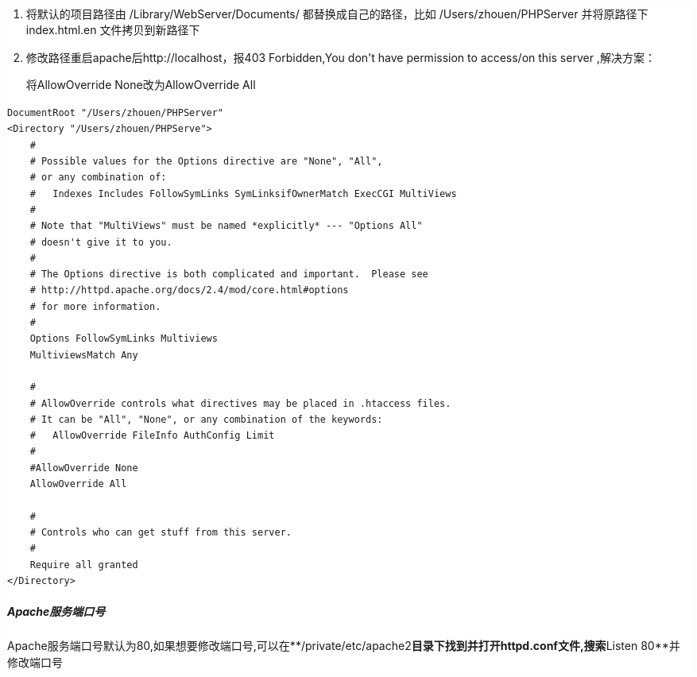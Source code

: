1. 将默认的项目路径由 /Library/WebServer/Documents/ 都替换成自己的路径，比如 /Users/zhouen/PHPServer   并将原路径下index.html.en 文件拷贝到新路径下

2. 修改路径重启apache后http://localhost，报403 Forbidden,You don't have permission to access/on this server ,解决方案：

   将AllowOverride None改为AllowOverride All

~~~shell
DocumentRoot "/Users/zhouen/PHPServer"
<Directory "/Users/zhouen/PHPServe">
    #
    # Possible values for the Options directive are "None", "All",
    # or any combination of:
    #   Indexes Includes FollowSymLinks SymLinksifOwnerMatch ExecCGI MultiViews
    #
    # Note that "MultiViews" must be named *explicitly* --- "Options All"
    # doesn't give it to you.
    #
    # The Options directive is both complicated and important.  Please see
    # http://httpd.apache.org/docs/2.4/mod/core.html#options
    # for more information.
    #
    Options FollowSymLinks Multiviews
    MultiviewsMatch Any

    #
    # AllowOverride controls what directives may be placed in .htaccess files.
    # It can be "All", "None", or any combination of the keywords:
    #   AllowOverride FileInfo AuthConfig Limit
    #
    #AllowOverride None
    AllowOverride All

    #
    # Controls who can get stuff from this server.
    #
    Require all granted
</Directory>
~~~



##### Apache服务端口号

Apache服务端口号默认为80,如果想要修改端口号,可以在**/private/etc/apache2**目录下找到并打开httpd.conf文件,搜索**Listen 80**并修改端口号
